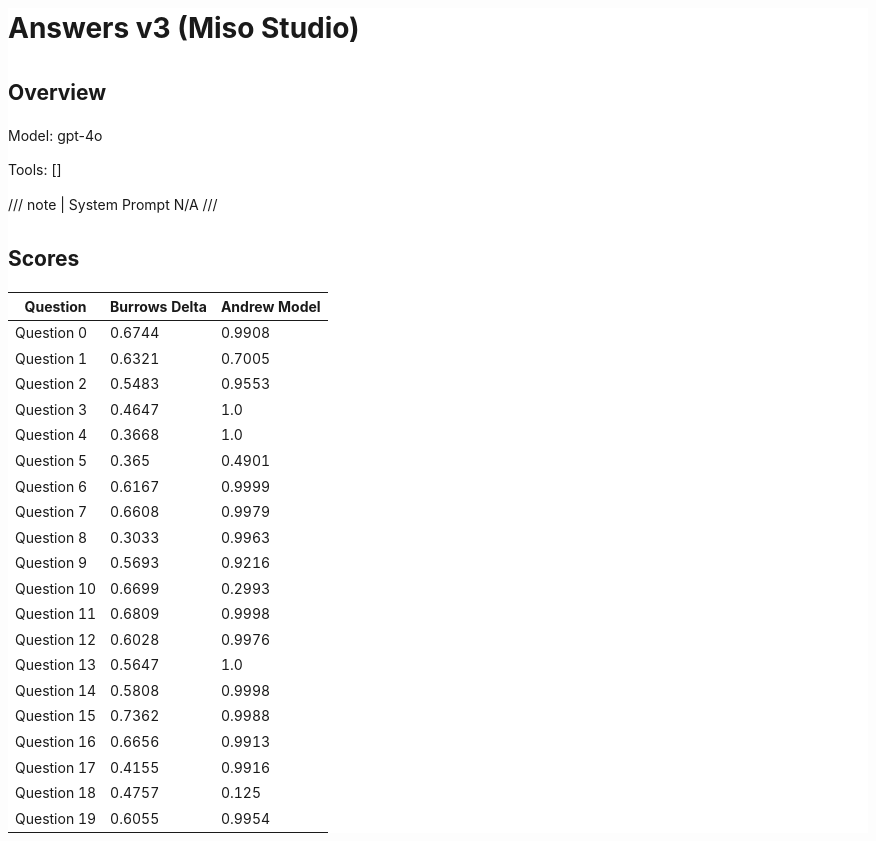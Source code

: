 # Answers v3 (Miso Studio)

## Overview

Model: gpt-4o

Tools: []

/// note | System Prompt
   N/A
///

## Scores

| Question | Burrows Delta | Andrew Model |
|-------------|---------------|--------------|
|Question 0 | 0.6744 | 0.9908|
|Question 1 | 0.6321 | 0.7005|
|Question 2 | 0.5483 | 0.9553|
|Question 3 | 0.4647 | 1.0|
|Question 4 | 0.3668 | 1.0|
|Question 5 | 0.365 | 0.4901|
|Question 6 | 0.6167 | 0.9999|
|Question 7 | 0.6608 | 0.9979|
|Question 8 | 0.3033 | 0.9963|
|Question 9 | 0.5693 | 0.9216|
|Question 10 | 0.6699 | 0.2993|
|Question 11 | 0.6809 | 0.9998|
|Question 12 | 0.6028 | 0.9976|
|Question 13 | 0.5647 | 1.0|
|Question 14 | 0.5808 | 0.9998|
|Question 15 | 0.7362 | 0.9988|
|Question 16 | 0.6656 | 0.9913|
|Question 17 | 0.4155 | 0.9916|
|Question 18 | 0.4757 | 0.125|
|Question 19 | 0.6055 | 0.9954|
 